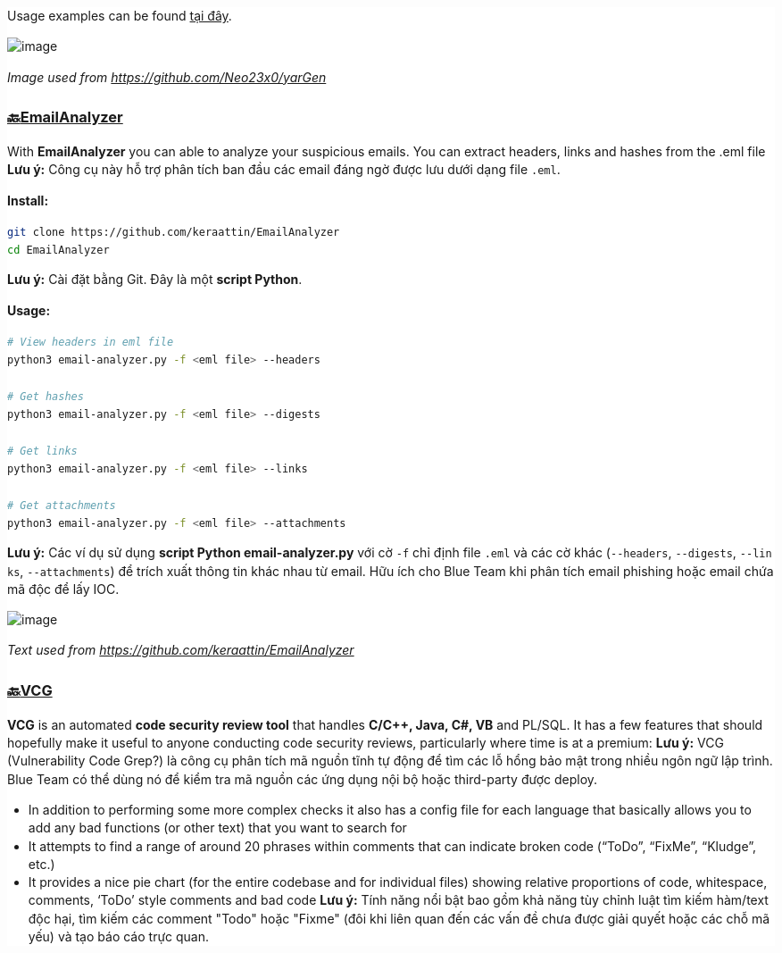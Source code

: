 Usage examples can be found [tại đây](https://github.com/Neo23x0/yarGen#examples).

![image](https://user-images.githubusercontent.com/100603074/218200487-8476950d-c63e-4d5a-a03c-f2969b6001cc.png)

*Image used from https://github.com/Neo23x0/yarGen*

### [🔙](#tool-list)[**EmailAnalyzer**](https://github.com/keraattin/EmailAnalyzer)

With **EmailAnalyzer** you can able to analyze your suspicious emails. You can extract headers, links and hashes from the .eml file
**Lưu ý:** Công cụ này hỗ trợ phân tích ban đầu các email đáng ngờ được lưu dưới dạng file `.eml`.

**Install:**

```bash
git clone https://github.com/keraattin/EmailAnalyzer
cd EmailAnalyzer
```
**Lưu ý:** Cài đặt bằng Git. Đây là một **script Python**.

**Usage:**

```bash
# View headers in eml file
python3 email-analyzer.py -f <eml file> --headers

# Get hashes
python3 email-analyzer.py -f <eml file> --digests

# Get links
python3 email-analyzer.py -f <eml file> --links

# Get attachments
python3 email-analyzer.py -f <eml file> --attachments
```
**Lưu ý:** Các ví dụ sử dụng **script Python email-analyzer.py** với cờ `-f` chỉ định file `.eml` và các cờ khác (`--headers`, `--digests`, `--links`, `--attachments`) để trích xuất thông tin khác nhau từ email. Hữu ích cho Blue Team khi phân tích email phishing hoặc email chứa mã độc để lấy IOC.

![image](https://user-images.githubusercontent.com/100603074/218200574-d9917b8c-433b-4bab-8db0-b6628b0d9424.png)

*Text used from https://github.com/keraattin/EmailAnalyzer*

### [🔙](#tool-list)[**VCG**](https://github.com/nccgroup/VCG)

**VCG** is an automated **code security review tool** that handles **C/C++, Java, C#, VB** and PL/SQL. It has a few features that should hopefully make it useful to anyone conducting code security reviews, particularly where time is at a premium:
**Lưu ý:** VCG (Vulnerability Code Grep?) là công cụ phân tích mã nguồn tĩnh tự động để tìm các lỗ hổng bảo mật trong nhiều ngôn ngữ lập trình. Blue Team có thể dùng nó để kiểm tra mã nguồn các ứng dụng nội bộ hoặc third-party được deploy.

- In addition to performing some more complex checks it also has a config file for each language that basically allows you to add any bad functions (or other text) that you want to search for
- It attempts to find a range of around 20 phrases within comments that can indicate broken code (“ToDo”, “FixMe”, “Kludge”, etc.)
- It provides a nice pie chart (for the entire codebase and for individual files) showing relative proportions of code, whitespace, comments, ‘ToDo’ style comments and bad code
**Lưu ý:** Tính năng nổi bật bao gồm khả năng tùy chỉnh luật tìm kiếm hàm/text độc hại, tìm kiếm các comment "Todo" hoặc "Fixme" (đôi khi liên quan đến các vấn đề chưa được giải quyết hoặc các chỗ mã yếu) và tạo báo cáo trực quan.
